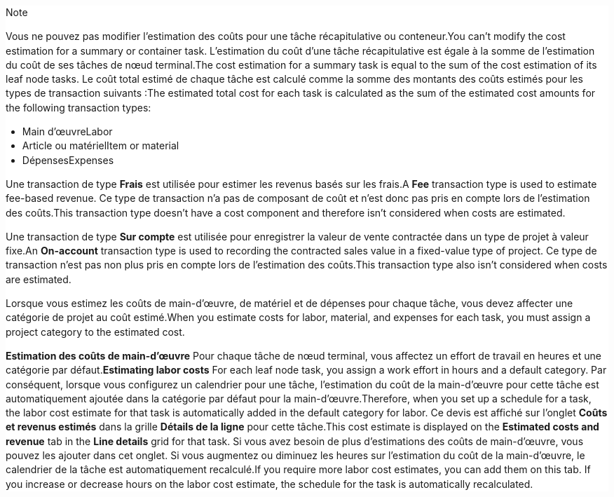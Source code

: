 > [!NOTE] 
> <span data-ttu-id="51a5c-214">Vous ne pouvez pas modifier l’estimation des coûts pour une tâche récapitulative ou conteneur.</span><span class="sxs-lookup"><span data-stu-id="51a5c-214">You can’t modify the cost estimation for a summary or container task.</span></span> <span data-ttu-id="51a5c-215">L’estimation du coût d’une tâche récapitulative est égale à la somme de l’estimation du coût de ses tâches de nœud terminal.</span><span class="sxs-lookup"><span data-stu-id="51a5c-215">The cost estimation for a summary task is equal to the sum of the cost estimation of its leaf node tasks.</span></span> <span data-ttu-id="51a5c-216">Le coût total estimé de chaque tâche est calculé comme la somme des montants des coûts estimés pour les types de transaction suivants :</span><span class="sxs-lookup"><span data-stu-id="51a5c-216">The estimated total cost for each task is calculated as the sum of the estimated cost amounts for the following transaction types:</span></span>

-   <span data-ttu-id="51a5c-217">Main d’œuvre</span><span class="sxs-lookup"><span data-stu-id="51a5c-217">Labor</span></span>
-   <span data-ttu-id="51a5c-218">Article ou matériel</span><span class="sxs-lookup"><span data-stu-id="51a5c-218">Item or material</span></span>
-   <span data-ttu-id="51a5c-219">Dépenses</span><span class="sxs-lookup"><span data-stu-id="51a5c-219">Expenses</span></span>

<span data-ttu-id="51a5c-220">Une transaction de type **Frais** est utilisée pour estimer les revenus basés sur les frais.</span><span class="sxs-lookup"><span data-stu-id="51a5c-220">A **Fee** transaction type is used to estimate fee-based revenue.</span></span> <span data-ttu-id="51a5c-221">Ce type de transaction n’a pas de composant de coût et n’est donc pas pris en compte lors de l’estimation des coûts.</span><span class="sxs-lookup"><span data-stu-id="51a5c-221">This transaction type doesn’t have a cost component and therefore isn’t considered when costs are estimated.</span></span> 

<span data-ttu-id="51a5c-222">Une transaction de type **Sur compte** est utilisée pour enregistrer la valeur de vente contractée dans un type de projet à valeur fixe.</span><span class="sxs-lookup"><span data-stu-id="51a5c-222">An **On-account** transaction type is used to recording the contracted sales value in a fixed-value type of project.</span></span> <span data-ttu-id="51a5c-223">Ce type de transaction n’est pas non plus pris en compte lors de l’estimation des coûts.</span><span class="sxs-lookup"><span data-stu-id="51a5c-223">This transaction type also isn’t considered when costs are estimated.</span></span> 

<span data-ttu-id="51a5c-224">Lorsque vous estimez les coûts de main-d’œuvre, de matériel et de dépenses pour chaque tâche, vous devez affecter une catégorie de projet au coût estimé.</span><span class="sxs-lookup"><span data-stu-id="51a5c-224">When you estimate costs for labor, material, and expenses for each task, you must assign a project category to the estimated cost.</span></span> 

<span data-ttu-id="51a5c-225">**Estimation des coûts de main-d’œuvre** Pour chaque tâche de nœud terminal, vous affectez un effort de travail en heures et une catégorie par défaut.</span><span class="sxs-lookup"><span data-stu-id="51a5c-225">**Estimating labor costs** For each leaf node task, you assign a work effort in hours and a default category.</span></span> <span data-ttu-id="51a5c-226">Par conséquent, lorsque vous configurez un calendrier pour une tâche, l’estimation du coût de la main-d’œuvre pour cette tâche est automatiquement ajoutée dans la catégorie par défaut pour la main-d’œuvre.</span><span class="sxs-lookup"><span data-stu-id="51a5c-226">Therefore, when you set up a schedule for a task, the labor cost estimate for that task is automatically added in the default category for labor.</span></span> <span data-ttu-id="51a5c-227">Ce devis est affiché sur l’onglet **Coûts et revenus estimés** dans la grille **Détails de la ligne** pour cette tâche.</span><span class="sxs-lookup"><span data-stu-id="51a5c-227">This cost estimate is displayed on the **Estimated costs and revenue** tab in the **Line details** grid for that task.</span></span> <span data-ttu-id="51a5c-228">Si vous avez besoin de plus d’estimations des coûts de main-d’œuvre, vous pouvez les ajouter dans cet onglet. Si vous augmentez ou diminuez les heures sur l’estimation du coût de la main-d’œuvre, le calendrier de la tâche est automatiquement recalculé.</span><span class="sxs-lookup"><span data-stu-id="51a5c-228">If you require more labor cost estimates, you can add them on this tab. If you increase or decrease hours on the labor cost estimate, the schedule for the task is automatically recalculated.</span></span> 
